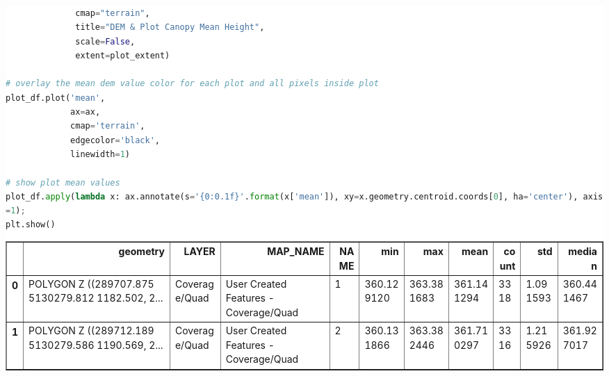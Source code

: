 ```python
              cmap="terrain",
              title="DEM & Plot Canopy Mean Height", 
              scale=False, 
              extent=plot_extent)

# overlay the mean dem value color for each plot and all pixels inside plot
plot_df.plot('mean',
             ax=ax, 
             cmap='terrain', 
             edgecolor='black', 
             linewidth=1)

# show plot mean values
plot_df.apply(lambda x: ax.annotate(s='{0:0.1f}'.format(x['mean']), xy=x.geometry.centroid.coords[0], ha='center'), axis=1);
plt.show()
```


<div>
<table border="1" class="dataframe">
  <thead>
    <tr style="text-align: right;">
      <th></th>
      <th>geometry</th>
      <th>LAYER</th>
      <th>MAP_NAME</th>
      <th>NAME</th>
      <th>min</th>
      <th>max</th>
      <th>mean</th>
      <th>count</th>
      <th>std</th>
      <th>median</th>
    </tr>
  </thead>
  <tbody>
    <tr>
      <th>0</th>
      <td>POLYGON Z ((289707.875 5130279.812 1182.502, 2...</td>
      <td>Coverage/Quad</td>
      <td>User Created Features - Coverage/Quad</td>
      <td>1</td>
      <td>360.129120</td>
      <td>363.381683</td>
      <td>361.141294</td>
      <td>3318</td>
      <td>1.091593</td>
      <td>360.441467</td>
    </tr>
    <tr>
      <th>1</th>
      <td>POLYGON Z ((289712.189 5130279.586 1190.569, 2...</td>
      <td>Coverage/Quad</td>
      <td>User Created Features - Coverage/Quad</td>
      <td>2</td>
      <td>360.131866</td>
      <td>363.382446</td>
      <td>361.710297</td>
      <td>3316</td>
      <td>1.215926</td>
      <td>361.927017</td>
    </tr>
    <tr>